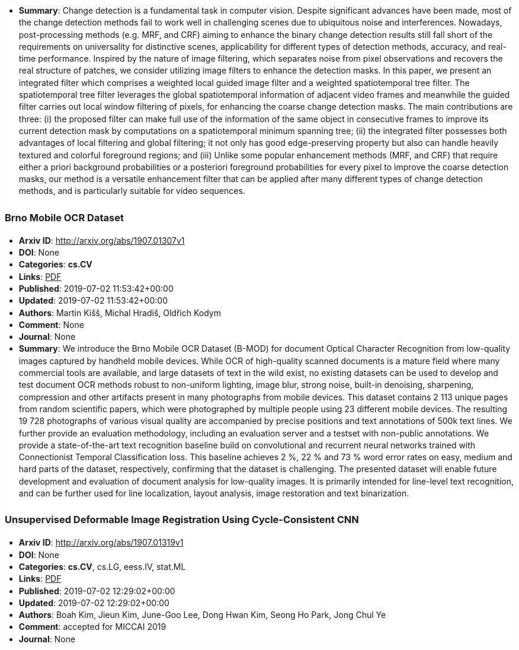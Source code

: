 - **Summary**: Change detection is a fundamental task in computer vision. Despite significant advances have been made, most of the change detection methods fail to work well in challenging scenes due to ubiquitous noise and interferences. Nowadays, post-processing methods (e.g. MRF, and CRF) aiming to enhance the binary change detection results still fall short of the requirements on universality for distinctive scenes, applicability for different types of detection methods, accuracy, and real-time performance. Inspired by the nature of image filtering, which separates noise from pixel observations and recovers the real structure of patches, we consider utilizing image filters to enhance the detection masks. In this paper, we present an integrated filter which comprises a weighted local guided image filter and a weighted spatiotemporal tree filter. The spatiotemporal tree filter leverages the global spatiotemporal information of adjacent video frames and meanwhile the guided filter carries out local window filtering of pixels, for enhancing the coarse change detection masks. The main contributions are three: (i) the proposed filter can make full use of the information of the same object in consecutive frames to improve its current detection mask by computations on a spatiotemporal minimum spanning tree; (ii) the integrated filter possesses both advantages of local filtering and global filtering; it not only has good edge-preserving property but also can handle heavily textured and colorful foreground regions; and (iii) Unlike some popular enhancement methods (MRF, and CRF) that require either a priori background probabilities or a posteriori foreground probabilities for every pixel to improve the coarse detection masks, our method is a versatile enhancement filter that can be applied after many different types of change detection methods, and is particularly suitable for video sequences.



### Brno Mobile OCR Dataset
- **Arxiv ID**: http://arxiv.org/abs/1907.01307v1
- **DOI**: None
- **Categories**: **cs.CV**
- **Links**: [PDF](http://arxiv.org/pdf/1907.01307v1)
- **Published**: 2019-07-02 11:53:42+00:00
- **Updated**: 2019-07-02 11:53:42+00:00
- **Authors**: Martin Kišš, Michal Hradiš, Oldřich Kodym
- **Comment**: None
- **Journal**: None
- **Summary**: We introduce the Brno Mobile OCR Dataset (B-MOD) for document Optical Character Recognition from low-quality images captured by handheld mobile devices. While OCR of high-quality scanned documents is a mature field where many commercial tools are available, and large datasets of text in the wild exist, no existing datasets can be used to develop and test document OCR methods robust to non-uniform lighting, image blur, strong noise, built-in denoising, sharpening, compression and other artifacts present in many photographs from mobile devices.   This dataset contains 2 113 unique pages from random scientific papers, which were photographed by multiple people using 23 different mobile devices. The resulting 19 728 photographs of various visual quality are accompanied by precise positions and text annotations of 500k text lines. We further provide an evaluation methodology, including an evaluation server and a testset with non-public annotations.   We provide a state-of-the-art text recognition baseline build on convolutional and recurrent neural networks trained with Connectionist Temporal Classification loss. This baseline achieves 2 %, 22 % and 73 % word error rates on easy, medium and hard parts of the dataset, respectively, confirming that the dataset is challenging.   The presented dataset will enable future development and evaluation of document analysis for low-quality images. It is primarily intended for line-level text recognition, and can be further used for line localization, layout analysis, image restoration and text binarization.



### Unsupervised Deformable Image Registration Using Cycle-Consistent CNN
- **Arxiv ID**: http://arxiv.org/abs/1907.01319v1
- **DOI**: None
- **Categories**: **cs.CV**, cs.LG, eess.IV, stat.ML
- **Links**: [PDF](http://arxiv.org/pdf/1907.01319v1)
- **Published**: 2019-07-02 12:29:02+00:00
- **Updated**: 2019-07-02 12:29:02+00:00
- **Authors**: Boah Kim, Jieun Kim, June-Goo Lee, Dong Hwan Kim, Seong Ho Park, Jong Chul Ye
- **Comment**: accepted for MICCAI 2019
- **Journal**: None